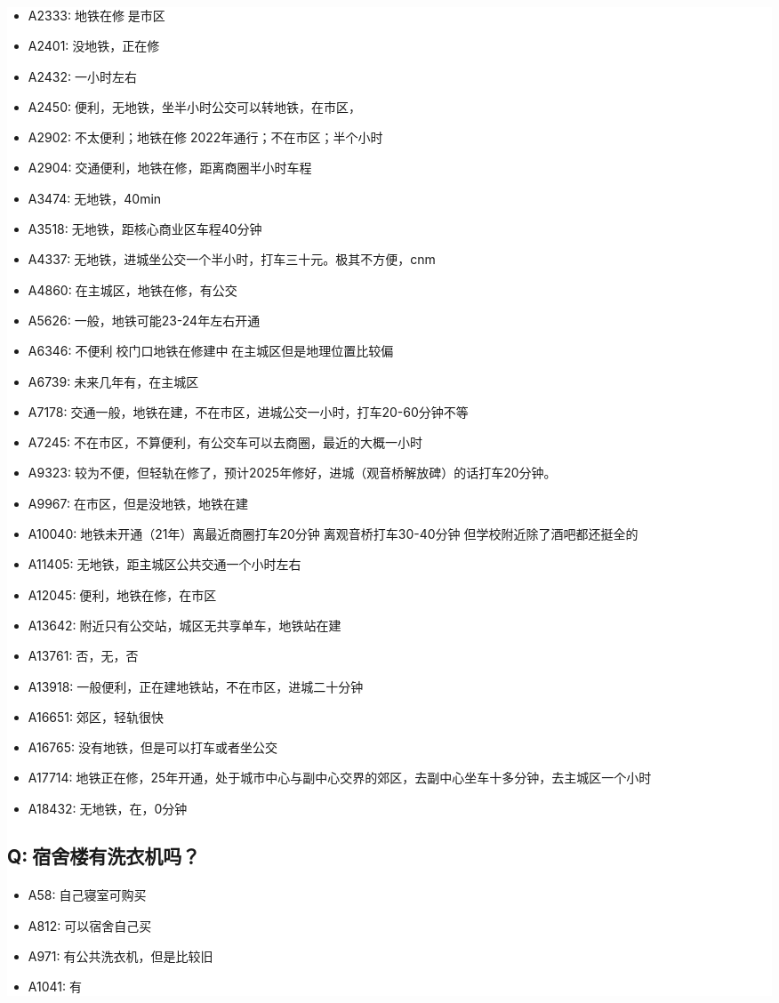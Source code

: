 - A2333: 地铁在修   是市区

- A2401: 没地铁，正在修

- A2432: 一小时左右

- A2450: 便利，无地铁，坐半小时公交可以转地铁，在市区，

- A2902: 不太便利；地铁在修 2022年通行；不在市区；半个小时

- A2904: 交通便利，地铁在修，距离商圈半小时车程

- A3474: 无地铁，40min

- A3518: 无地铁，距核心商业区车程40分钟

- A4337: 无地铁，进城坐公交一个半小时，打车三十元。极其不方便，cnm

- A4860: 在主城区，地铁在修，有公交

- A5626: 一般，地铁可能23-24年左右开通

- A6346: 不便利 校门口地铁在修建中 在主城区但是地理位置比较偏

- A6739: 未来几年有，在主城区

- A7178: 交通一般，地铁在建，不在市区，进城公交一小时，打车20-60分钟不等

- A7245: 不在市区，不算便利，有公交车可以去商圈，最近的大概一小时

- A9323: 较为不便，但轻轨在修了，预计2025年修好，进城（观音桥解放碑）的话打车20分钟。

- A9967: 在市区，但是没地铁，地铁在建

- A10040: 地铁未开通（21年）离最近商圈打车20分钟 离观音桥打车30-40分钟 但学校附近除了酒吧都还挺全的

- A11405: 无地铁，距主城区公共交通一个小时左右

- A12045: 便利，地铁在修，在市区

- A13642: 附近只有公交站，城区无共享单车，地铁站在建

- A13761: 否，无，否

- A13918: 一般便利，正在建地铁站，不在市区，进城二十分钟

- A16651: 郊区，轻轨很快

- A16765: 没有地铁，但是可以打车或者坐公交

- A17714: 地铁正在修，25年开通，处于城市中心与副中心交界的郊区，去副中心坐车十多分钟，去主城区一个小时

- A18432: 无地铁，在，0分钟

## Q: 宿舍楼有洗衣机吗？

- A58: 自己寝室可购买

- A812: 可以宿舍自己买

- A971: 有公共洗衣机，但是比较旧

- A1041: 有
